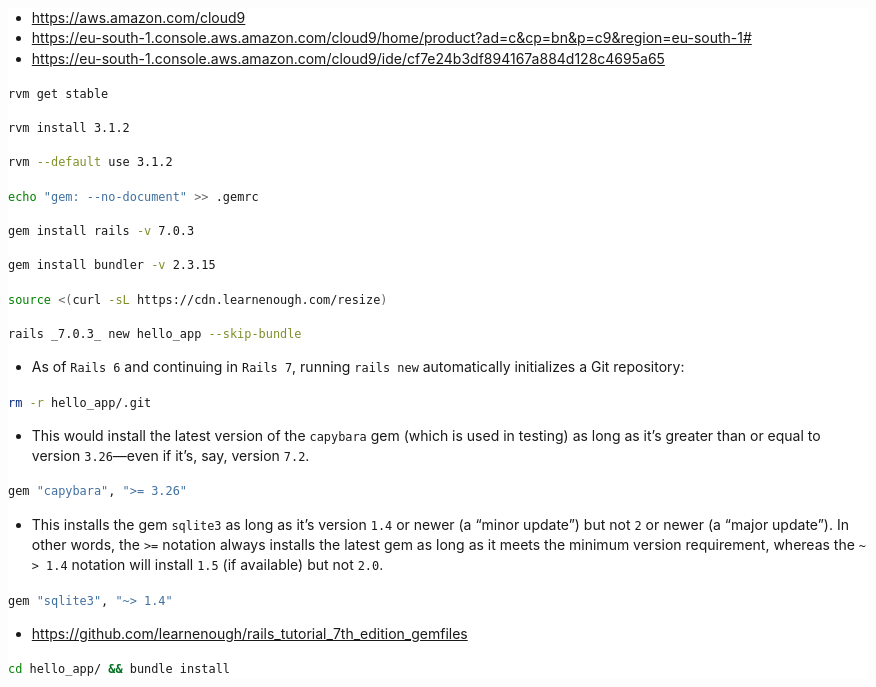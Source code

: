 - https://aws.amazon.com/cloud9
- https://eu-south-1.console.aws.amazon.com/cloud9/home/product?ad=c&cp=bn&p=c9&region=eu-south-1#
- https://eu-south-1.console.aws.amazon.com/cloud9/ide/cf7e24b3df894167a884d128c4695a65

```bash
rvm get stable
```

```bash
rvm install 3.1.2
```

```bash
rvm --default use 3.1.2
```

```bash
echo "gem: --no-document" >> .gemrc
```

```bash
gem install rails -v 7.0.3
```

```bash
gem install bundler -v 2.3.15
```

```bash
source <(curl -sL https://cdn.learnenough.com/resize)
```

```bash
rails _7.0.3_ new hello_app --skip-bundle
```

- As of `Rails 6` and continuing in `Rails 7`, running `rails new` automatically initializes a Git repository:

```bash
rm -r hello_app/.git
```

- This would install the latest version of the `capybara` gem (which is used in testing) as long as it’s greater than or equal to version `3.26`—even if it’s, say, version `7.2`.

```bash
gem "capybara", ">= 3.26"
```

- This installs the gem `sqlite3` as long as it’s version `1.4` or newer (a “minor update”) but not `2` or newer (a “major update”). In other words, the `>=` notation always installs the latest gem as long as it meets the minimum version requirement, whereas the `~> 1.4` notation will install `1.5` (if available) but not `2.0`.

```bash
gem "sqlite3", "~> 1.4"
```

- https://github.com/learnenough/rails_tutorial_7th_edition_gemfiles

```bash
cd hello_app/ && bundle install
```
